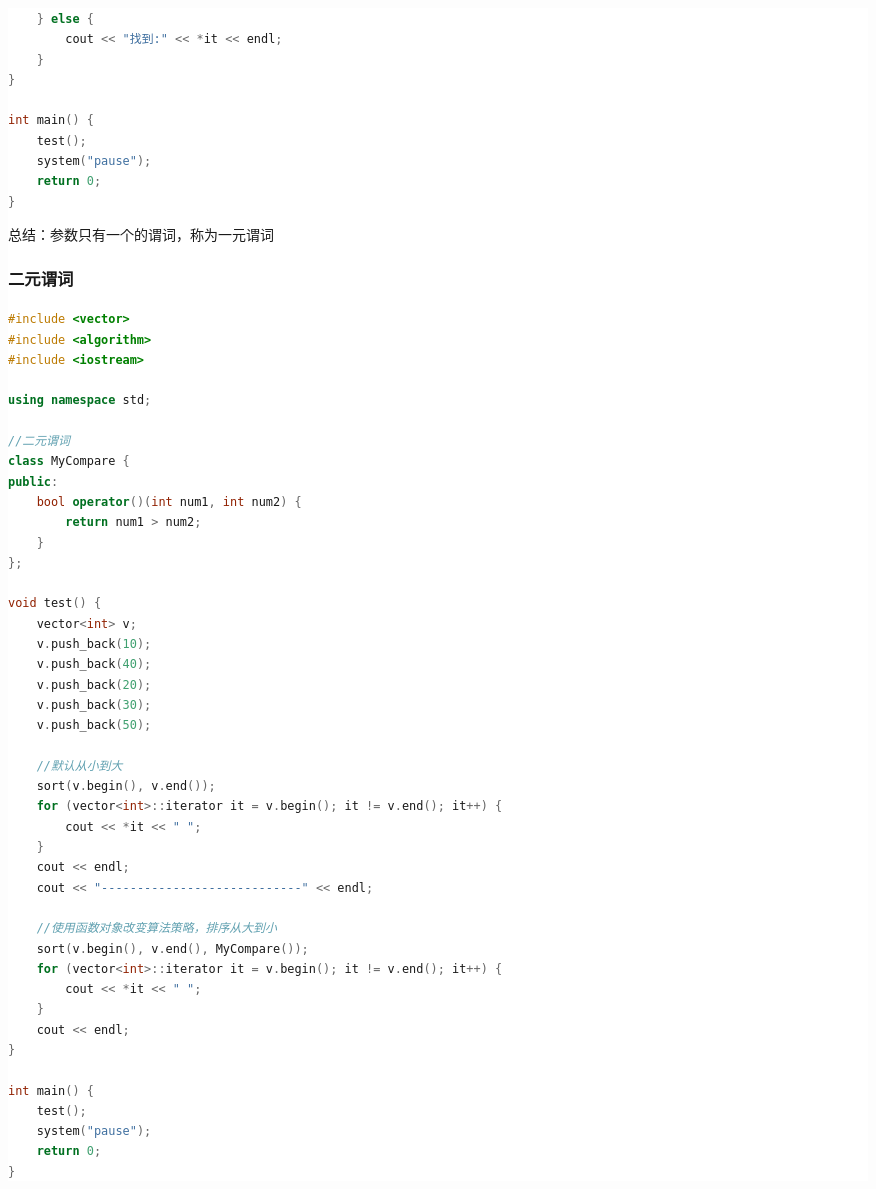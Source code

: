 ```c++
    } else {
        cout << "找到:" << *it << endl;
    }
}

int main() {
    test();
    system("pause");
    return 0;
}
```

总结：参数只有一个的谓词，称为一元谓词

### 二元谓词

```c++
#include <vector>
#include <algorithm>
#include <iostream>

using namespace std;

//二元谓词
class MyCompare {
public:
    bool operator()(int num1, int num2) {
        return num1 > num2;
    }
};

void test() {
    vector<int> v;
    v.push_back(10);
    v.push_back(40);
    v.push_back(20);
    v.push_back(30);
    v.push_back(50);

    //默认从小到大
    sort(v.begin(), v.end());
    for (vector<int>::iterator it = v.begin(); it != v.end(); it++) {
        cout << *it << " ";
    }
    cout << endl;
    cout << "----------------------------" << endl;

    //使用函数对象改变算法策略，排序从大到小
    sort(v.begin(), v.end(), MyCompare());
    for (vector<int>::iterator it = v.begin(); it != v.end(); it++) {
        cout << *it << " ";
    }
    cout << endl;
}

int main() {
    test();
    system("pause");
    return 0;
}
```
